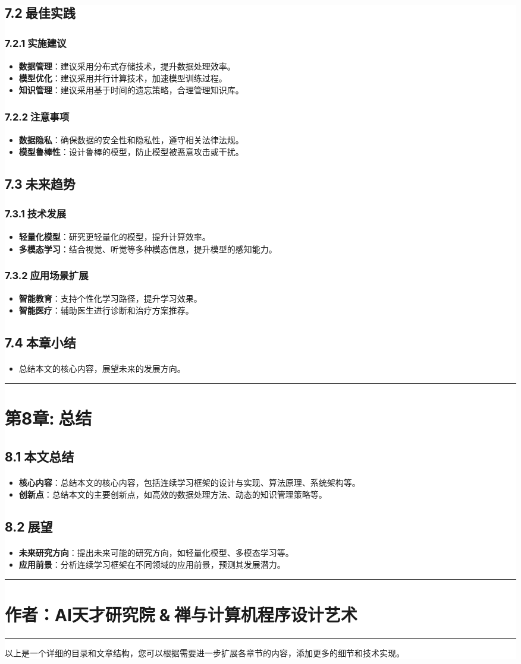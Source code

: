 ## 7.2 最佳实践

### 7.2.1 实施建议
- **数据管理**：建议采用分布式存储技术，提升数据处理效率。
- **模型优化**：建议采用并行计算技术，加速模型训练过程。
- **知识管理**：建议采用基于时间的遗忘策略，合理管理知识库。

### 7.2.2 注意事项
- **数据隐私**：确保数据的安全性和隐私性，遵守相关法律法规。
- **模型鲁棒性**：设计鲁棒的模型，防止模型被恶意攻击或干扰。

## 7.3 未来趋势

### 7.3.1 技术发展
- **轻量化模型**：研究更轻量化的模型，提升计算效率。
- **多模态学习**：结合视觉、听觉等多种模态信息，提升模型的感知能力。

### 7.3.2 应用场景扩展
- **智能教育**：支持个性化学习路径，提升学习效果。
- **智能医疗**：辅助医生进行诊断和治疗方案推荐。

## 7.4 本章小结
- 总结本文的核心内容，展望未来的发展方向。

---

# 第8章: 总结

## 8.1 本文总结
- **核心内容**：总结本文的核心内容，包括连续学习框架的设计与实现、算法原理、系统架构等。
- **创新点**：总结本文的主要创新点，如高效的数据处理方法、动态的知识管理策略等。

## 8.2 展望
- **未来研究方向**：提出未来可能的研究方向，如轻量化模型、多模态学习等。
- **应用前景**：分析连续学习框架在不同领域的应用前景，预测其发展潜力。

---

# 作者：AI天才研究院 & 禅与计算机程序设计艺术

---

以上是一个详细的目录和文章结构，您可以根据需要进一步扩展各章节的内容，添加更多的细节和技术实现。

